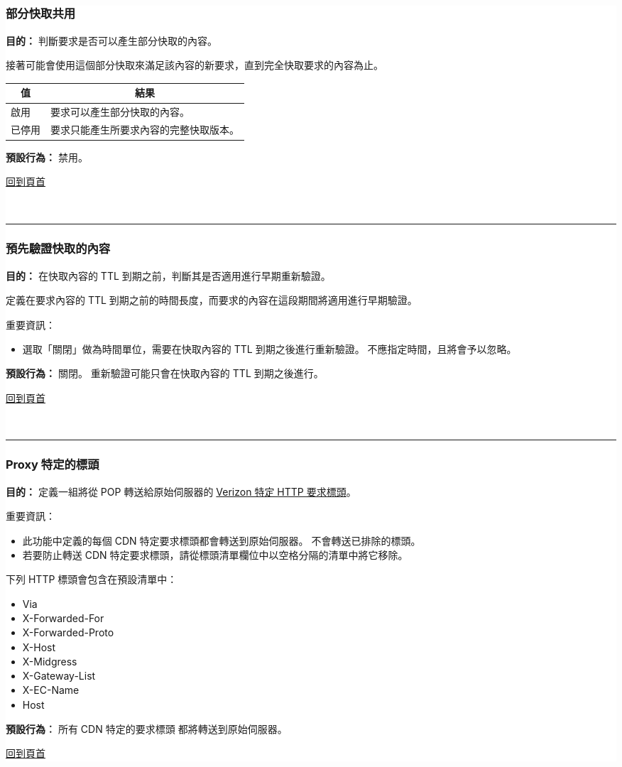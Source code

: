 ### <a name="partial-cache-sharing"></a>部分快取共用

**目的：** 判斷要求是否可以產生部分快取的內容。

接著可能會使用這個部分快取來滿足該內容的新要求，直到完全快取要求的內容為止。

值|結果
-|-
啟用|要求可以產生部分快取的內容。
已停用|要求只能產生所要求內容的完整快取版本。

**預設行為：** 禁用。

[回到頁首](#azure-cdn-from-verizon-premium-rules-engine-features)

</br>

---

### <a name="prevalidate-cached-content"></a>預先驗證快取的內容

**目的：** 在快取內容的 TTL 到期之前，判斷其是否適用進行早期重新驗證。

定義在要求內容的 TTL 到期之前的時間長度，而要求的內容在這段期間將適用進行早期驗證。

重要資訊：

- 選取「關閉」做為時間單位，需要在快取內容的 TTL 到期之後進行重新驗證。 不應指定時間，且將會予以忽略。

**預設行為：** 關閉。 重新驗證可能只會在快取內容的 TTL 到期之後進行。

[回到頁首](#azure-cdn-from-verizon-premium-rules-engine-features)

</br>

---

### <a name="proxy-special-headers"></a>Proxy 特定的標頭

**目的：** 定義一組將從 POP 轉送給原始伺服器的 [Verizon 特定 HTTP 要求標頭](cdn-verizon-http-headers.md)。

重要資訊：

- 此功能中定義的每個 CDN 特定要求標頭都會轉送到原始伺服器。 不會轉送已排除的標頭。
- 若要防止轉送 CDN 特定要求標頭，請從標頭清單欄位中以空格分隔的清單中將它移除。

下列 HTTP 標頭會包含在預設清單中：
- Via
- X-Forwarded-For
- X-Forwarded-Proto
- X-Host
- X-Midgress
- X-Gateway-List
- X-EC-Name
- Host

**預設行為︰** 所有 CDN 特定的要求標頭 都將轉送到原始伺服器。

[回到頁首](#azure-cdn-from-verizon-premium-rules-engine-features)
